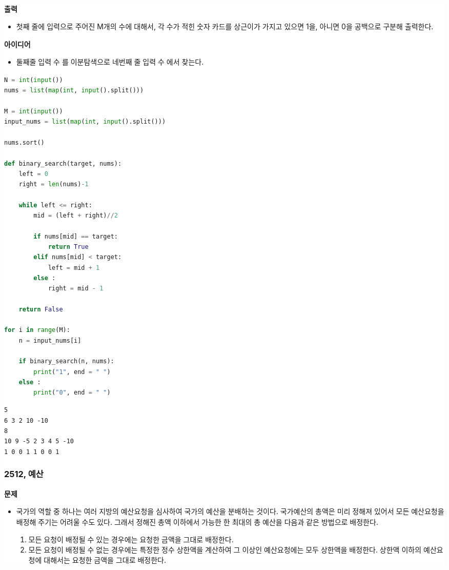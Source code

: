 **출력**
- 첫째 줄에 입력으로 주어진 M개의 수에 대해서, 각 수가 적힌 숫자 카드를 상근이가 가지고 있으면 1을, 아니면 0을 공백으로 구분해 출력한다.

**아이디어**
- 둘째줄 입력 수 를 이분탐색으로 네번째 줄 입력 수 에서 찾는다.


```python
N = int(input())
nums = list(map(int, input().split()))

M = int(input())
input_nums = list(map(int, input().split()))

nums.sort()

def binary_search(target, nums):
    left = 0
    right = len(nums)-1
    
    while left <= right:
        mid = (left + right)//2
        
        if nums[mid] == target:
            return True
        elif nums[mid] < target:
            left = mid + 1
        else :
            right = mid - 1
    
    return False

for i in range(M):
    n = input_nums[i]
    
    if binary_search(n, nums):
        print("1", end = " ")
    else :
        print("0", end = " ")
```

    5
    6 3 2 10 -10
    8
    10 9 -5 2 3 4 5 -10
    1 0 0 1 1 0 0 1 

### 2512, 예산

**문제**
- 국가의 역할 중 하나는 여러 지방의 예산요청을 심사하여 국가의 예산을 분배하는 것이다. 국가예산의 총액은 미리 정해져 있어서 모든 예산요청을 배정해 주기는 어려울 수도 있다. 그래서 정해진 총액 이하에서 가능한 한 최대의 총 예산을 다음과 같은 방법으로 배정한다.

    1. 모든 요청이 배정될 수 있는 경우에는 요청한 금액을 그대로 배정한다.
    2. 모든 요청이 배정될 수 없는 경우에는 특정한 정수 상한액을 계산하여 그 이상인 예산요청에는 모두 상한액을 배정한다. 상한액 이하의 예산요청에 대해서는 요청한 금액을 그대로 배정한다. 
